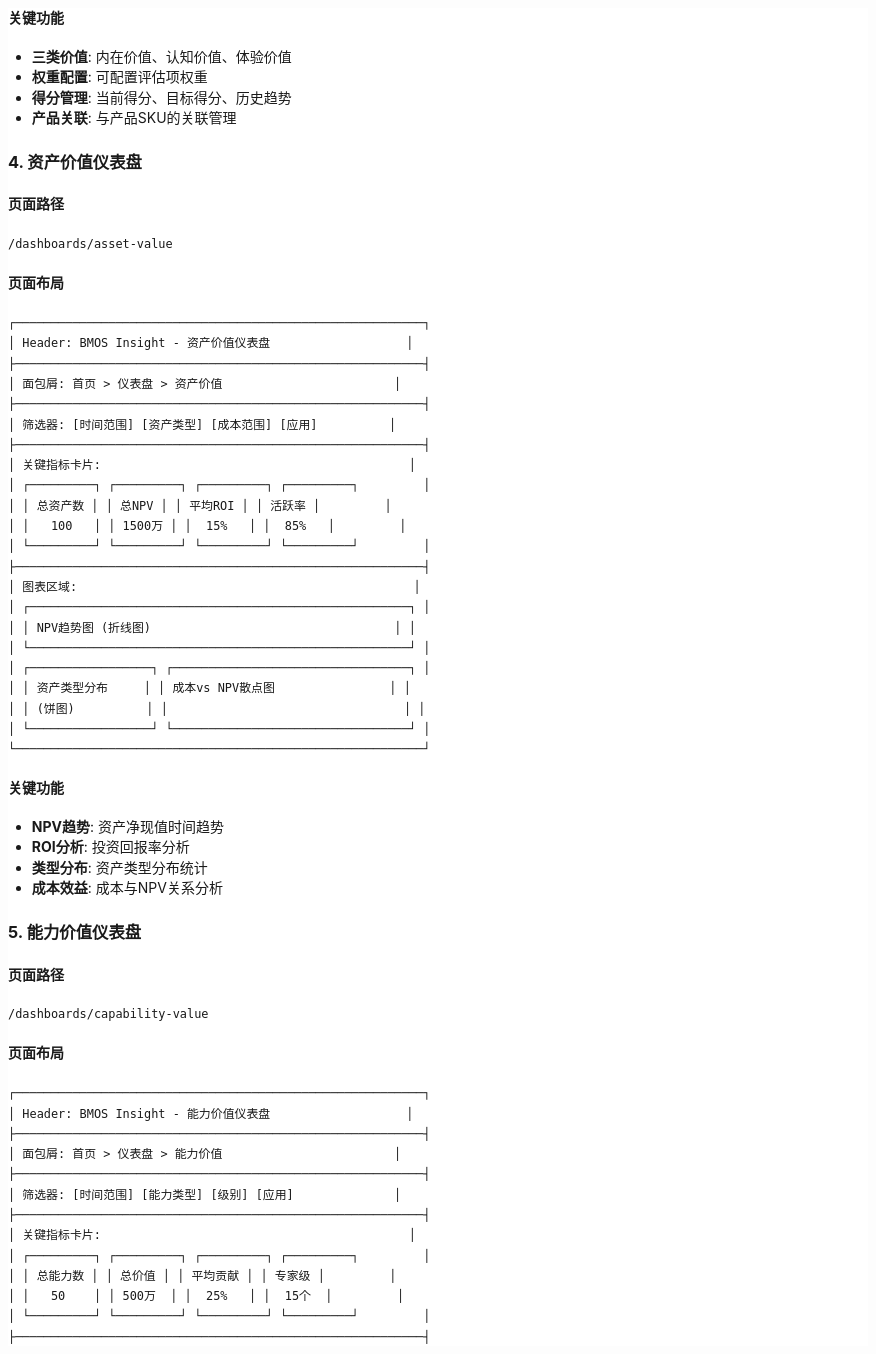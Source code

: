 #### 关键功能
- **三类价值**: 内在价值、认知价值、体验价值
- **权重配置**: 可配置评估项权重
- **得分管理**: 当前得分、目标得分、历史趋势
- **产品关联**: 与产品SKU的关联管理

### 4. 资产价值仪表盘

#### 页面路径
`/dashboards/asset-value`

#### 页面布局
```
┌─────────────────────────────────────────────────────────┐
│ Header: BMOS Insight - 资产价值仪表盘                   │
├─────────────────────────────────────────────────────────┤
│ 面包屑: 首页 > 仪表盘 > 资产价值                        │
├─────────────────────────────────────────────────────────┤
│ 筛选器: [时间范围] [资产类型] [成本范围] [应用]          │
├─────────────────────────────────────────────────────────┤
│ 关键指标卡片:                                           │
│ ┌─────────┐ ┌─────────┐ ┌─────────┐ ┌─────────┐         │
│ │ 总资产数 │ │ 总NPV │ │ 平均ROI │ │ 活跃率 │         │
│ │   100   │ │ 1500万 │ │  15%   │ │  85%   │         │
│ └─────────┘ └─────────┘ └─────────┘ └─────────┘         │
├─────────────────────────────────────────────────────────┤
│ 图表区域:                                               │
│ ┌─────────────────────────────────────────────────────┐ │
│ │ NPV趋势图 (折线图)                                  │ │
│ └─────────────────────────────────────────────────────┘ │
│ ┌─────────────────┐ ┌─────────────────────────────────┐ │
│ │ 资产类型分布     │ │ 成本vs NPV散点图                │ │
│ │ (饼图)          │ │                                 │ │
│ └─────────────────┘ └─────────────────────────────────┘ │
└─────────────────────────────────────────────────────────┘
```

#### 关键功能
- **NPV趋势**: 资产净现值时间趋势
- **ROI分析**: 投资回报率分析
- **类型分布**: 资产类型分布统计
- **成本效益**: 成本与NPV关系分析

### 5. 能力价值仪表盘

#### 页面路径
`/dashboards/capability-value`

#### 页面布局
```
┌─────────────────────────────────────────────────────────┐
│ Header: BMOS Insight - 能力价值仪表盘                   │
├─────────────────────────────────────────────────────────┤
│ 面包屑: 首页 > 仪表盘 > 能力价值                        │
├─────────────────────────────────────────────────────────┤
│ 筛选器: [时间范围] [能力类型] [级别] [应用]              │
├─────────────────────────────────────────────────────────┤
│ 关键指标卡片:                                           │
│ ┌─────────┐ ┌─────────┐ ┌─────────┐ ┌─────────┐         │
│ │ 总能力数 │ │ 总价值 │ │ 平均贡献 │ │ 专家级 │         │
│ │   50    │ │ 500万  │ │  25%   │ │  15个  │         │
│ └─────────┘ └─────────┘ └─────────┘ └─────────┘         │
├─────────────────────────────────────────────────────────┤
```